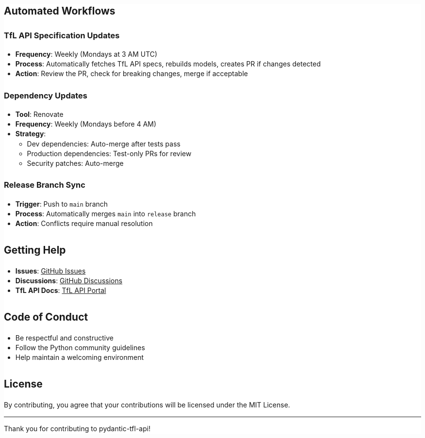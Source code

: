 ## Automated Workflows

### TfL API Specification Updates

- **Frequency**: Weekly (Mondays at 3 AM UTC)
- **Process**: Automatically fetches TfL API specs, rebuilds models, creates PR if changes detected
- **Action**: Review the PR, check for breaking changes, merge if acceptable

### Dependency Updates

- **Tool**: Renovate
- **Frequency**: Weekly (Mondays before 4 AM)
- **Strategy**:
  - Dev dependencies: Auto-merge after tests pass
  - Production dependencies: Test-only PRs for review
  - Security patches: Auto-merge

### Release Branch Sync

- **Trigger**: Push to `main` branch
- **Process**: Automatically merges `main` into `release` branch
- **Action**: Conflicts require manual resolution

## Getting Help

- **Issues**: [GitHub Issues](https://github.com/mnbf9rca/pydantic_tfl_api/issues)
- **Discussions**: [GitHub Discussions](https://github.com/mnbf9rca/pydantic_tfl_api/discussions)
- **TfL API Docs**: [TfL API Portal](https://api-portal.tfl.gov.uk/)

## Code of Conduct

- Be respectful and constructive
- Follow the Python community guidelines
- Help maintain a welcoming environment

## License

By contributing, you agree that your contributions will be licensed under the MIT License.

---

Thank you for contributing to pydantic-tfl-api!